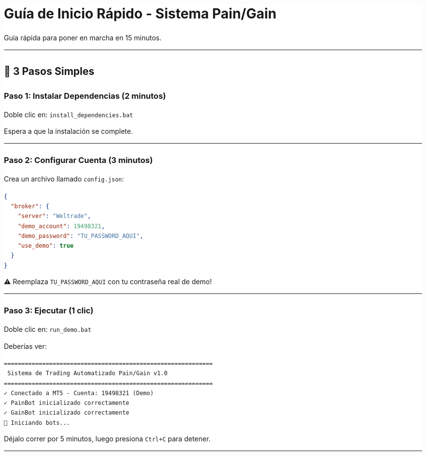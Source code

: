 # Guía de Inicio Rápido - Sistema Pain/Gain

Guía rápida para poner en marcha en 15 minutos.

---

## 🚀 3 Pasos Simples

### Paso 1: Instalar Dependencias (2 minutos)

Doble clic en: `install_dependencies.bat`

Espera a que la instalación se complete.

---

### Paso 2: Configurar Cuenta (3 minutos)

Crea un archivo llamado `config.json`:

```json
{
  "broker": {
    "server": "Weltrade",
    "demo_account": 19498321,
    "demo_password": "TU_PASSWORD_AQUI",
    "use_demo": true
  }
}
```

⚠️ Reemplaza `TU_PASSWORD_AQUI` con tu contraseña real de demo!

---

### Paso 3: Ejecutar (1 clic)

Doble clic en: `run_demo.bat`

Deberías ver:
```
============================================================
 Sistema de Trading Automatizado Pain/Gain v1.0
============================================================
✓ Conectado a MT5 - Cuenta: 19498321 (Demo)
✓ PainBot inicializado correctamente
✓ GainBot inicializado correctamente
🚀 Iniciando bots...
```

Déjalo correr por 5 minutos, luego presiona `Ctrl+C` para detener.

---
